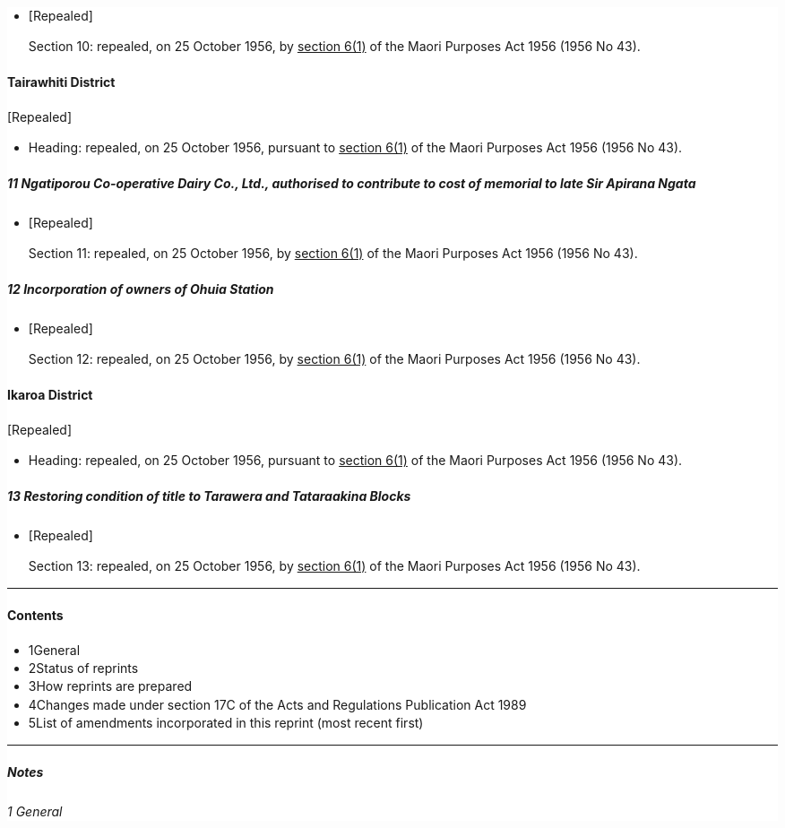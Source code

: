 *   \[Repealed\]
    
    Section 10: repealed, on 25 October 1956, by [section 6(1)][21] of the Maori Purposes Act 1956 (1956 No 43).

#### Tairawhiti District

\[Repealed\]
    
*   Heading: repealed, on 25 October 1956, pursuant to [section 6(1)][21] of the Maori Purposes Act 1956 (1956 No 43).

##### 11 Ngatiporou Co-operative Dairy Co., Ltd., authorised to contribute to cost of memorial to late Sir Apirana Ngata
    
*   \[Repealed\]
    
    Section 11: repealed, on 25 October 1956, by [section 6(1)][21] of the Maori Purposes Act 1956 (1956 No 43).

##### 12 Incorporation of owners of Ohuia Station
    
*   \[Repealed\]
    
    Section 12: repealed, on 25 October 1956, by [section 6(1)][21] of the Maori Purposes Act 1956 (1956 No 43).

#### Ikaroa District

\[Repealed\]
    
*   Heading: repealed, on 25 October 1956, pursuant to [section 6(1)][21] of the Maori Purposes Act 1956 (1956 No 43).

##### 13 Restoring condition of title to Tarawera and Tataraakina Blocks
    
*   \[Repealed\]
    
    Section 13: repealed, on 25 October 1956, by [section 6(1)][21] of the Maori Purposes Act 1956 (1956 No 43).

---

#### Contents
    
*   1General
*   2Status of reprints
*   3How reprints are prepared
*   4Changes made under section 17C of the Acts and Regulations Publication Act 1989
*   5List of amendments incorporated in this reprint (most recent first)

---

##### Notes

###### 1 General
    

[0]: http://www.legislation.govt.nz/act/public/1952/0070/latest/link.aspx?id=DLM195466
[1]: http://www.legislation.govt.nz/act/public/1952/0070/latest/whole.html#DLM275622
[2]: http://www.legislation.govt.nz/act/public/1952/0070/latest/whole.html#DLM275624
[3]: http://www.legislation.govt.nz/act/public/1952/0070/latest/whole.html#DLM275625
[4]: http://www.legislation.govt.nz/act/public/1952/0070/latest/whole.html#DLM275626
[5]: http://www.legislation.govt.nz/act/public/1952/0070/latest/whole.html#DLM275627
[6]: http://www.legislation.govt.nz/act/public/1952/0070/latest/whole.html#DLM275629
[7]: http://www.legislation.govt.nz/act/public/1952/0070/latest/whole.html#DLM275631
[8]: http://www.legislation.govt.nz/act/public/1952/0070/latest/whole.html#DLM275633
[9]: http://www.legislation.govt.nz/act/public/1952/0070/latest/whole.html#DLM275635
[10]: http://www.legislation.govt.nz/act/public/1952/0070/latest/whole.html#DLM4866106
[11]: http://www.legislation.govt.nz/act/public/1952/0070/latest/whole.html#DLM275636
[12]: http://www.legislation.govt.nz/act/public/1952/0070/latest/whole.html#DLM275637
[13]: http://www.legislation.govt.nz/act/public/1952/0070/latest/whole.html#DLM275638
[14]: http://www.legislation.govt.nz/act/public/1952/0070/latest/whole.html#DLM4866107
[15]: http://www.legislation.govt.nz/act/public/1952/0070/latest/whole.html#DLM275640
[16]: http://www.legislation.govt.nz/act/public/1952/0070/latest/whole.html#DLM4866108
[17]: http://www.legislation.govt.nz/act/public/1952/0070/latest/whole.html#DLM275642
[18]: http://www.legislation.govt.nz/act/public/1952/0070/latest/whole.html#DLM275644
[19]: http://www.legislation.govt.nz/act/public/1952/0070/latest/whole.html#DLM4866109
[20]: http://www.legislation.govt.nz/act/public/1952/0070/latest/whole.html#DLM275646
[21]: http://www.legislation.govt.nz/act/public/1952/0070/latest/link.aspx?id=DLM294765
[22]: http://www.legislation.govt.nz/act/public/1952/0070/latest/link.aspx?id=DLM282964
[23]: http://www.legislation.govt.nz/act/public/1952/0070/latest/link.aspx?id=DLM288313
[24]: http://www.legislation.govt.nz/act/public/1952/0070/latest/link.aspx?id=DLM222074
[25]: http://www.pco.parliament.govt.nz/reprints/
[26]: http://www.legislation.govt.nz/act/public/1952/0070/latest/link.aspx?id=DLM195439
[27]: http://www.pco.parliament.govt.nz/editorial-conventions/
[28]: http://www.legislation.govt.nz/act/public/1952/0070/latest/link.aspx?id=DLM195468
[29]: http://www.legislation.govt.nz/act/public/1952/0070/latest/link.aspx?id=DLM195470